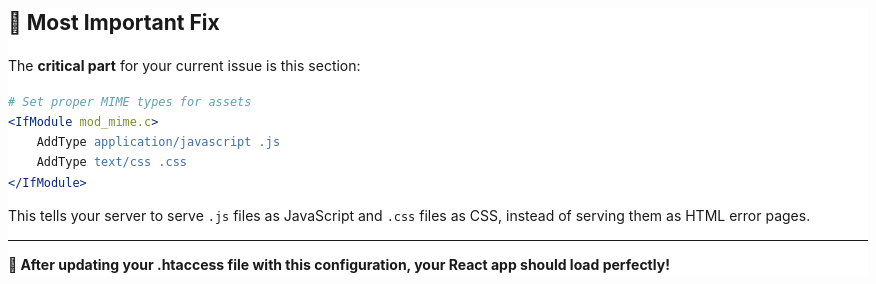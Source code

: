 ## 🎯 **Most Important Fix**

The **critical part** for your current issue is this section:

```apache
# Set proper MIME types for assets
<IfModule mod_mime.c>
    AddType application/javascript .js
    AddType text/css .css
</IfModule>
```

This tells your server to serve `.js` files as JavaScript and `.css` files as CSS, instead of serving them as HTML error pages.

---

**🚀 After updating your .htaccess file with this configuration, your React app should load perfectly!**